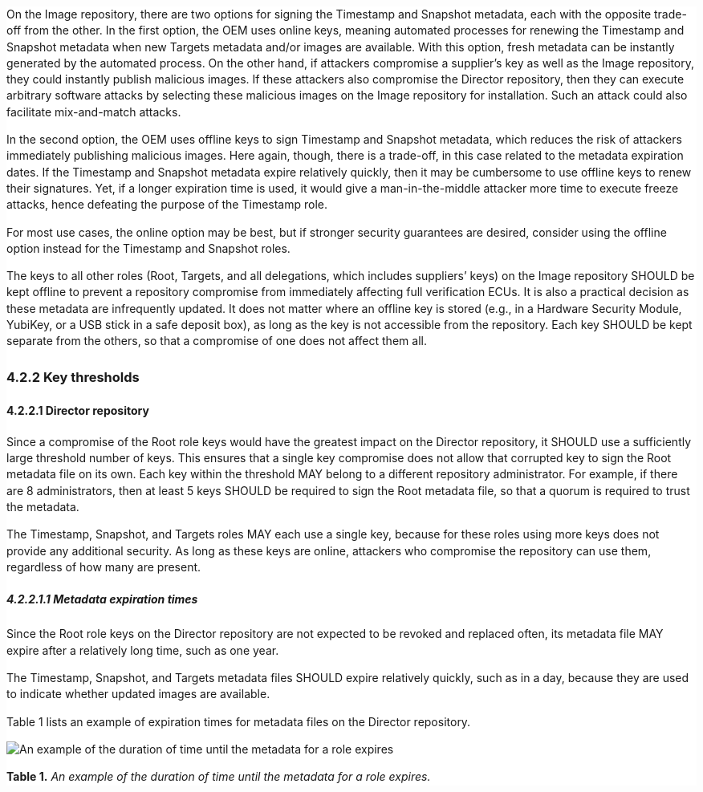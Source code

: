 On the Image repository, there are two options for signing the Timestamp and Snapshot metadata, each with the opposite trade-off from the other. In the first option, the OEM uses online keys, meaning automated processes for renewing the Timestamp and Snapshot metadata when new Targets metadata and/or images are available. With this option, fresh metadata can be instantly generated by the automated process. On the other hand, if attackers compromise a supplier’s key as well as the Image repository, they could instantly publish malicious images. If these attackers also compromise the Director repository, then they can execute arbitrary software attacks by selecting these malicious images on the Image repository for installation. Such an attack could also facilitate mix-and-match attacks.

In the second option, the OEM uses offline keys to sign Timestamp and Snapshot metadata, which reduces the risk of attackers immediately publishing malicious images. Here again, though, there is a trade-off, in this case related to the metadata expiration dates. If the Timestamp and Snapshot metadata expire relatively quickly, then it may be cumbersome to use offline keys to renew their signatures. Yet, if a longer expiration time is used, it would give a man-in-the-middle attacker more time to execute freeze attacks, hence defeating the purpose of the Timestamp role.

For most use cases, the online option may be best, but if stronger security guarantees are desired, consider using the offline option instead for the Timestamp and Snapshot roles.

The keys to all other roles (Root, Targets, and all delegations, which includes suppliers’ keys) on the Image repository SHOULD be kept offline to prevent a repository compromise from immediately affecting full verification ECUs. It is also a practical decision as these metadata are infrequently updated. It does not matter where an offline key is stored (e.g., in a Hardware Security Module, YubiKey, or a USB stick in a safe deposit box), as long as the key is not accessible from the repository. Each key SHOULD be kept separate from the others, so that a compromise of one does not affect them all.

### 4.2.2 Key thresholds

#### 4.2.2.1 Director repository

Since a compromise of the Root role keys would have the greatest impact on the Director repository, it SHOULD use a sufficiently large threshold number of keys. This ensures that a single key compromise does not allow that corrupted key to sign the Root metadata file on its own. Each key within the threshold MAY belong to a different repository administrator. For example, if there are 8 administrators, then at least 5 keys SHOULD be required to sign the Root metadata file, so that a quorum is required to trust the metadata.

The Timestamp, Snapshot, and Targets roles MAY each use a single key, because for these roles using more keys does not provide any additional security. As long as these keys are online, attackers who compromise the repository can use them, regardless of how many are present.

##### 4.2.2.1.1 Metadata expiration times

Since the Root role keys on the Director repository are not expected to be revoked and replaced often, its metadata file MAY expire after a relatively long time, such as one year.

The Timestamp, Snapshot, and Targets metadata files SHOULD expire relatively quickly, such as in a day, because they are used to indicate whether updated images are available.

Table 1 lists an example of expiration times for metadata files on the Director repository.

![An example of the duration of time until the metadata for a role expires](../../../static/papers/assets/images/keys_table1_metadata_expire.png)

**Table 1.** _An example of the duration of time until the metadata for a role expires._
